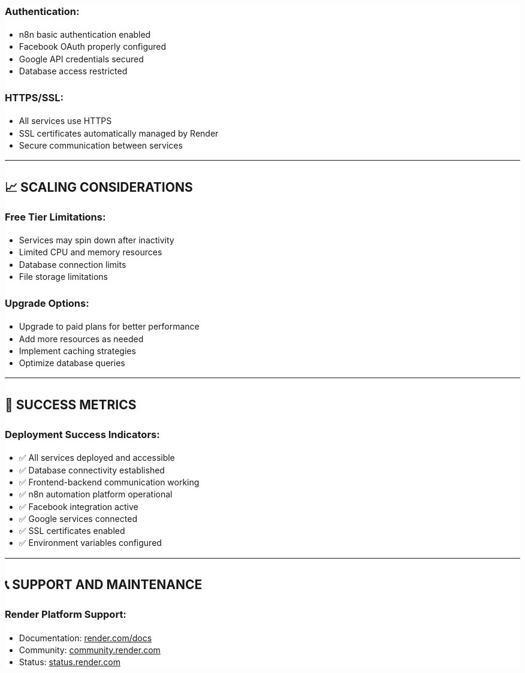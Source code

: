 ### **Authentication:**
- n8n basic authentication enabled
- Facebook OAuth properly configured
- Google API credentials secured
- Database access restricted

### **HTTPS/SSL:**
- All services use HTTPS
- SSL certificates automatically managed by Render
- Secure communication between services

---

## 📈 **SCALING CONSIDERATIONS**

### **Free Tier Limitations:**
- Services may spin down after inactivity
- Limited CPU and memory resources
- Database connection limits
- File storage limitations

### **Upgrade Options:**
- Upgrade to paid plans for better performance
- Add more resources as needed
- Implement caching strategies
- Optimize database queries

---

## 🎯 **SUCCESS METRICS**

### **Deployment Success Indicators:**
- ✅ All services deployed and accessible
- ✅ Database connectivity established
- ✅ Frontend-backend communication working
- ✅ n8n automation platform operational
- ✅ Facebook integration active
- ✅ Google services connected
- ✅ SSL certificates enabled
- ✅ Environment variables configured

---

## 📞 **SUPPORT AND MAINTENANCE**

### **Render Platform Support:**
- Documentation: [render.com/docs](https://render.com/docs)
- Community: [community.render.com](https://community.render.com)
- Status: [status.render.com](https://status.render.com)
